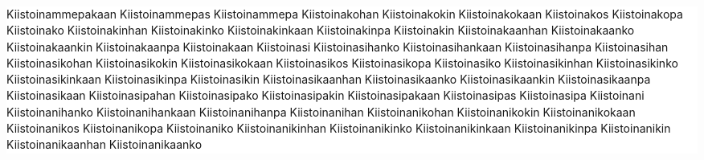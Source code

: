 Kiistoinammepakaan
Kiistoinammepas
Kiistoinammepa
Kiistoinakohan
Kiistoinakokin
Kiistoinakokaan
Kiistoinakos
Kiistoinakopa
Kiistoinako
Kiistoinakinhan
Kiistoinakinko
Kiistoinakinkaan
Kiistoinakinpa
Kiistoinakin
Kiistoinakaanhan
Kiistoinakaanko
Kiistoinakaankin
Kiistoinakaanpa
Kiistoinakaan
Kiistoinasi
Kiistoinasihanko
Kiistoinasihankaan
Kiistoinasihanpa
Kiistoinasihan
Kiistoinasikohan
Kiistoinasikokin
Kiistoinasikokaan
Kiistoinasikos
Kiistoinasikopa
Kiistoinasiko
Kiistoinasikinhan
Kiistoinasikinko
Kiistoinasikinkaan
Kiistoinasikinpa
Kiistoinasikin
Kiistoinasikaanhan
Kiistoinasikaanko
Kiistoinasikaankin
Kiistoinasikaanpa
Kiistoinasikaan
Kiistoinasipahan
Kiistoinasipako
Kiistoinasipakin
Kiistoinasipakaan
Kiistoinasipas
Kiistoinasipa
Kiistoinani
Kiistoinanihanko
Kiistoinanihankaan
Kiistoinanihanpa
Kiistoinanihan
Kiistoinanikohan
Kiistoinanikokin
Kiistoinanikokaan
Kiistoinanikos
Kiistoinanikopa
Kiistoinaniko
Kiistoinanikinhan
Kiistoinanikinko
Kiistoinanikinkaan
Kiistoinanikinpa
Kiistoinanikin
Kiistoinanikaanhan
Kiistoinanikaanko